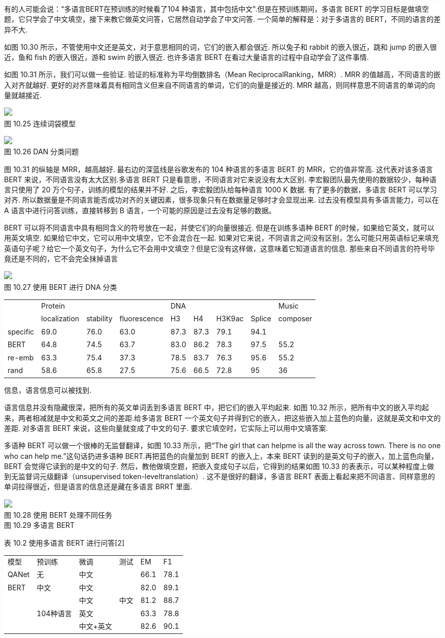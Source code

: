 有的人可能会说：“多语言BERT在预训练的时候看了104 种语言，其中包括中文".但是在预训练期间，多语言 BERT 的学习目标是做填空题，它只学会了中文填空，接下来教它做英文问答，它居然自动学会了中文问答. 一个简单的解释是：对于多语言的 BERT，不同的语言的差异不大.  

如图 10.30 所示，不管使用中文还是英文，对于意思相同的词，它们的嵌入都会很近. 所以兔子和 rabbit 的嵌入很近，跳和 jump 的嵌入很近，鱼和 fish 的嵌入很近，游和 swim 的嵌入很近. 也许多语言 BERT 在看过大量语言的过程中自动学会了这件事情.  

如图 10.31 所示，我们可以做一些验证. 验证的标准称为平均倒数排名（Mean ReciprocalRanking，MRR）. MRR 的值越高，不同语言的嵌入对齐就越好. 更好的对齐意味着具有相同含义但来自不同语言的单词，它们的向量是接近的. MRR 越高，则同样意思不同语言的单词的向量就越接近.  

![](https://cdn.jsdelivr.net/gh/makaspacex/PictureZone@main/libs/leedl/images/4f9b87e3185908e13674478b8416f58f1db159f124ab6836be3ec19c15a8e700.jpg)  
图 10.25 连续词袋模型  

![](https://cdn.jsdelivr.net/gh/makaspacex/PictureZone@main/libs/leedl/images/4dd7b40924105603b27c0ef5d37ea13475a2e120c214b46df1492c5e3a2894dd.jpg)  
图 10.26 DAN 分类问题  

图 10.31 的纵轴是 MRR，越高越好. 最右边的深蓝线是谷歌发布的 104 种语言的多语言 BERT 的 MRR，它的值非常高. 这代表对该多语言 BERT 来说，不同语言没有太大区别.多语言 BERT 只是看意思，不同语言对它来说没有太大区别. 李宏毅团队最先使用的数据较少，每种语言只使用了 20 万个句子，训练的模型的结果并不好. 之后，李宏毅团队给每种语言 $1000~\mathrm{K}$ 数据. 有了更多的数据，多语言 BERT 可以学习对齐. 所以数据量是不同语言能否成功对齐的关键因素，很多现象只有在数据量足够时才会显现出来. 过去没有模型具有多语言能力，可以在 A 语言中进行问答训练，直接转移到 B 语言，一个可能的原因是过去没有足够的数据。  

BERT 可以将不同语言中具有相同含义的符号放在一起，并使它们的向量很接近. 但是在训练多语种 BERT 的时候，如果给它英文，就可以用英文填空. 如果给它中文，它可以用中文填空，它不会混合在一起. 如果对它来说，不同语言之间没有区别，怎么可能只用英语标记来填充英语句子呢？给它一个英文句子，为什么它不会用中文填空？但是它没有这样做，这意味着它知道语言的信息. 那些来自不同语言的符号毕竟还是不同的，它不会完全抹掉语言  

![](https://cdn.jsdelivr.net/gh/makaspacex/PictureZone@main/libs/leedl/images/8bc7add6ca9bef0cc13682eaaf308b09c1e6183788332e5ced077187f09a6cbe.jpg)  
图 10.27 使用 BERT 进行 DNA 分类  

<html><body><table><tr><td rowspan="2"></td><td colspan="3">Protein</td><td colspan="4">DNA</td><td>Music</td></tr><tr><td>localization</td><td>stability</td><td>fluorescence</td><td>H3</td><td>H4</td><td>H3K9ac</td><td>Splice</td><td>composer</td></tr><tr><td>specific</td><td>69.0</td><td>76.0</td><td>63.0</td><td>87.3</td><td>87.3</td><td>79.1</td><td>94.1</td><td></td></tr><tr><td>BERT</td><td>64.8</td><td>74.5</td><td>63.7</td><td>83.0</td><td>86.2</td><td>78.3</td><td>97.5</td><td>55.2</td></tr><tr><td>re-emb</td><td>63.3</td><td>75.4</td><td>37.3</td><td>78.5</td><td>83.7</td><td>76.3</td><td>95.6</td><td>55.2</td></tr><tr><td>rand</td><td>58.6</td><td>65.8</td><td>27.5</td><td>75.6</td><td>66.5</td><td>72.8</td><td>95</td><td>36</td></tr></table></body></html>  

信息，语言信息可以被找到.  

语言信息并没有隐藏很深，把所有的英文单词丢到多语言 BERT 中，把它们的嵌入平均起来. 如图 10.32 所示，把所有中文的嵌入平均起来，两者相减就是中文和英文之间的差距.给多语言 BERT 一个英文句子并得到它的嵌入，把这些嵌入加上蓝色的向量，这就是英文和中文的差距. 对多语言 BERT 来说，这些向量就变成了中文的句子. 要求它填空时，它实际上可以用中文填答案.  

多语种 BERT 可以做一个很棒的无监督翻译，如图 10.33 所示，把“The girl that can helpme is all the way across town. There is no one who can help me.”这句话扔进多语种 BERT.再把蓝色的向量加到 BERT 的嵌入上，本来 BERT 读到的是英文句子的嵌入，加上蓝色向量，BERT 会觉得它读到的是中文的句子. 然后，教他做填空题，把嵌入变成句子以后，它得到的结果如图 10.33 的表表示，可以某种程度上做到无监督词元级翻译（unsupervised token-leveltranslation）. 这不是很好的翻译，多语言 BERT 表面上看起来把不同语言、同样意思的单词拉得很近，但是语言的信息还是藏在多语言 BRRT 里面.  

![](https://cdn.jsdelivr.net/gh/makaspacex/PictureZone@main/libs/leedl/images/2ae80dfc00199bebbab85c0efef38bf151f762832979644bd148ae0f95ad7ff1.jpg)  
图 10.28 使用 BERT 处理不同任务  
图 10.29 多语言 BERT  

表 10.2 使用多语言 BERT 进行问答[2]  


<html><body><table><tr><td>模型</td><td>预训练</td><td>微调</td><td>测试</td><td>EM</td><td>F1</td></tr><tr><td>QANet</td><td>无</td><td>中文</td><td></td><td>66.1</td><td>78.1</td></tr><tr><td rowspan="4">BERT</td><td>中文</td><td>中文</td><td></td><td>82.0</td><td>89.1</td></tr><tr><td></td><td>中文</td><td>中文</td><td>81.2</td><td>88.7</td></tr><tr><td>104种语言</td><td>英文</td><td></td><td>63.3</td><td>78.8</td></tr><tr><td></td><td>中文+英文</td><td></td><td>82.6</td><td>90.1</td></tr></table></body></html>  
